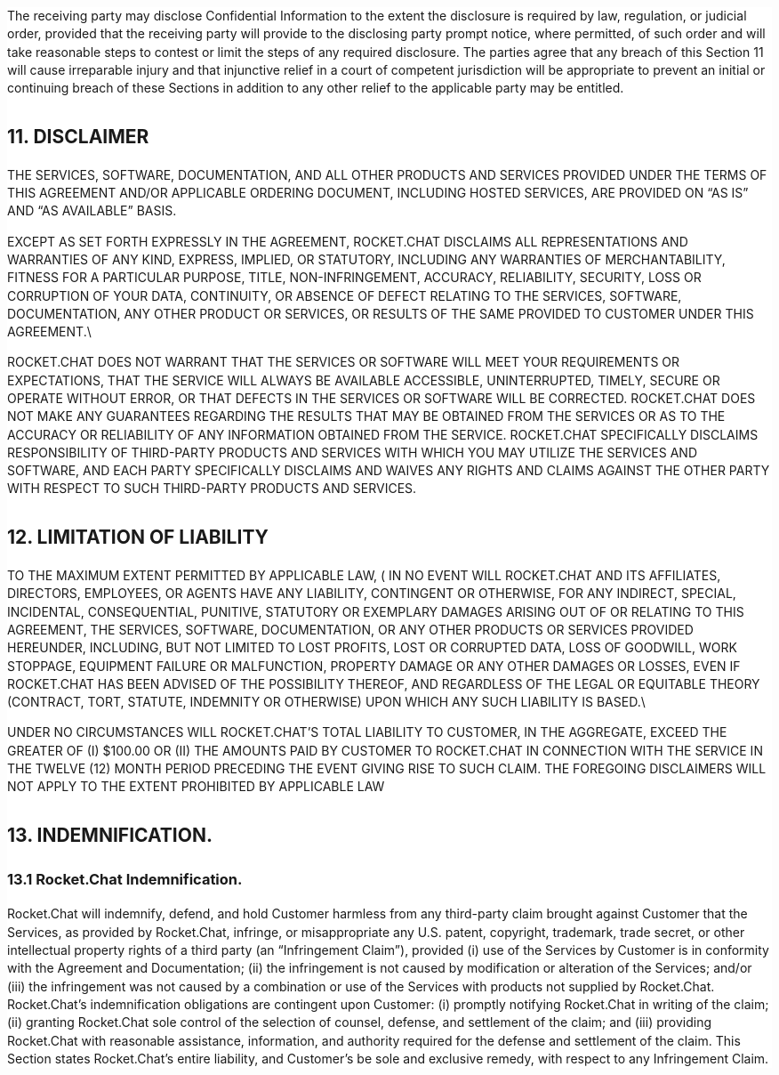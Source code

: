 The receiving party may disclose Confidential Information to the extent the disclosure is required by law, regulation, or judicial order, provided that the receiving party will provide to the disclosing party prompt notice, where permitted, of such order and will take reasonable steps to contest or limit the steps of any required disclosure. The parties agree that any breach of this Section 11 will cause irreparable injury and that injunctive relief in a court of competent jurisdiction will be appropriate to prevent an initial or continuing breach of these Sections in addition to any other relief to the applicable party may be entitled.

## 11. DISCLAIMER

THE SERVICES, SOFTWARE, DOCUMENTATION, AND ALL OTHER PRODUCTS AND SERVICES PROVIDED UNDER THE TERMS OF THIS AGREEMENT AND/OR APPLICABLE ORDERING DOCUMENT, INCLUDING HOSTED SERVICES, ARE PROVIDED ON “AS IS” AND “AS AVAILABLE” BASIS.

EXCEPT AS SET FORTH EXPRESSLY IN THE AGREEMENT, ROCKET.CHAT DISCLAIMS ALL REPRESENTATIONS AND WARRANTIES OF ANY KIND, EXPRESS, IMPLIED, OR STATUTORY, INCLUDING ANY WARRANTIES OF MERCHANTABILITY, FITNESS FOR A PARTICULAR PURPOSE, TITLE, NON-INFRINGEMENT, ACCURACY, RELIABILITY, SECURITY, LOSS OR CORRUPTION OF YOUR DATA, CONTINUITY, OR ABSENCE OF DEFECT RELATING TO THE SERVICES, SOFTWARE, DOCUMENTATION, ANY OTHER PRODUCT OR SERVICES, OR RESULTS OF THE SAME PROVIDED TO CUSTOMER UNDER THIS AGREEMENT.\\

ROCKET.CHAT DOES NOT WARRANT THAT THE SERVICES OR SOFTWARE WILL MEET YOUR REQUIREMENTS OR EXPECTATIONS, THAT THE SERVICE WILL ALWAYS BE AVAILABLE ACCESSIBLE, UNINTERRUPTED, TIMELY, SECURE OR OPERATE WITHOUT ERROR, OR THAT DEFECTS IN THE SERVICES OR SOFTWARE WILL BE CORRECTED. ROCKET.CHAT DOES NOT MAKE ANY GUARANTEES REGARDING THE RESULTS THAT MAY BE OBTAINED FROM THE SERVICES OR AS TO THE ACCURACY OR RELIABILITY OF ANY INFORMATION OBTAINED FROM THE SERVICE. ROCKET.CHAT SPECIFICALLY DISCLAIMS RESPONSIBILITY OF THIRD-PARTY PRODUCTS AND SERVICES WITH WHICH YOU MAY UTILIZE THE SERVICES AND SOFTWARE, AND EACH PARTY SPECIFICALLY DISCLAIMS AND WAIVES ANY RIGHTS AND CLAIMS AGAINST THE OTHER PARTY WITH RESPECT TO SUCH THIRD-PARTY PRODUCTS AND SERVICES.

## 12. LIMITATION OF LIABILITY

TO THE MAXIMUM EXTENT PERMITTED BY APPLICABLE LAW, ( IN NO EVENT WILL ROCKET.CHAT AND ITS AFFILIATES, DIRECTORS, EMPLOYEES, OR AGENTS HAVE ANY LIABILITY, CONTINGENT OR OTHERWISE, FOR ANY INDIRECT, SPECIAL, INCIDENTAL, CONSEQUENTIAL, PUNITIVE, STATUTORY OR EXEMPLARY DAMAGES ARISING OUT OF OR RELATING TO THIS AGREEMENT, THE SERVICES, SOFTWARE, DOCUMENTATION, OR ANY OTHER PRODUCTS OR SERVICES PROVIDED HEREUNDER, INCLUDING, BUT NOT LIMITED TO LOST PROFITS, LOST OR CORRUPTED DATA, LOSS OF GOODWILL, WORK STOPPAGE, EQUIPMENT FAILURE OR MALFUNCTION, PROPERTY DAMAGE OR ANY OTHER DAMAGES OR LOSSES, EVEN IF ROCKET.CHAT HAS BEEN ADVISED OF THE POSSIBILITY THEREOF, AND REGARDLESS OF THE LEGAL OR EQUITABLE THEORY (CONTRACT, TORT, STATUTE, INDEMNITY OR OTHERWISE) UPON WHICH ANY SUCH LIABILITY IS BASED.\\

UNDER NO CIRCUMSTANCES WILL ROCKET.CHAT’S TOTAL LIABILITY TO CUSTOMER, IN THE AGGREGATE, EXCEED THE GREATER OF (I) $100.00 OR (II) THE AMOUNTS PAID BY CUSTOMER TO ROCKET.CHAT IN CONNECTION WITH THE SERVICE IN THE TWELVE (12) MONTH PERIOD PRECEDING THE EVENT GIVING RISE TO SUCH CLAIM. THE FOREGOING DISCLAIMERS WILL NOT APPLY TO THE EXTENT PROHIBITED BY APPLICABLE LAW

## 13. INDEMNIFICATION.

### 13.1 Rocket.Chat Indemnification.

Rocket.Chat will indemnify, defend, and hold Customer harmless from any third-party claim brought against Customer that the Services, as provided by Rocket.Chat, infringe, or misappropriate any U.S. patent, copyright, trademark, trade secret, or other intellectual property rights of a third party (an “Infringement Claim”), provided (i) use of the Services by Customer is in conformity with the Agreement and Documentation; (ii) the infringement is not caused by modification or alteration of the Services; and/or (iii) the infringement was not caused by a combination or use of the Services with products not supplied by Rocket.Chat. Rocket.Chat’s indemnification obligations are contingent upon Customer: (i) promptly notifying Rocket.Chat in writing of the claim; (ii) granting Rocket.Chat sole control of the selection of counsel, defense, and settlement of the claim; and (iii) providing Rocket.Chat with reasonable assistance, information, and authority required for the defense and settlement of the claim. This Section states Rocket.Chat’s entire liability, and Customer’s be sole and exclusive remedy, with respect to any Infringement Claim.
